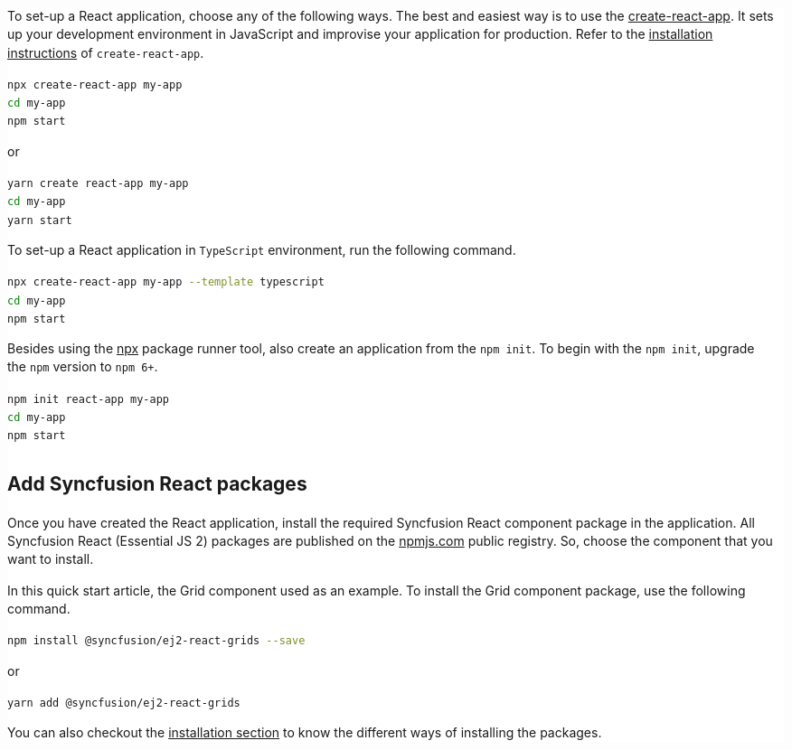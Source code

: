 To set-up a React application, choose any of the following ways. The best and easiest way is to use the [create-react-app](https://github.com/facebook/create-react-app). It sets up your development environment in JavaScript and improvise your application for production. Refer to the [installation instructions](https://github.com/facebook/create-react-app#creating-an-app) of `create-react-app`.

```bash
npx create-react-app my-app
cd my-app
npm start
```

or

```bash
yarn create react-app my-app
cd my-app
yarn start
```

To set-up a React application in `TypeScript` environment, run the following command.

```bash
npx create-react-app my-app --template typescript
cd my-app
npm start
```

Besides using the [npx](https://medium.com/@maybekatz/introducing-npx-an-npm-package-runner-55f7d4bd282b) package runner tool, also create an application from the `npm init`. To begin with the `npm init`, upgrade the `npm` version to `npm 6+`.

```bash
npm init react-app my-app
cd my-app
npm start
```

## Add Syncfusion React packages

Once you have created the React application, install the required Syncfusion React component package in the application. All Syncfusion React (Essential JS 2) packages are published on the [npmjs.com](https://www.npmjs.com/~syncfusionorg) public registry. So, choose the component that you want to install.

In this quick start article, the Grid component used as an example. To install the Grid component package, use the following command.

```bash
npm install @syncfusion/ej2-react-grids --save
```

or

```bash
yarn add @syncfusion/ej2-react-grids
```

You can also checkout the [installation section](https://ej2.syncfusion.com/react/documentation/installation-and-upgrade/installation/) to know the different ways of installing the packages.
